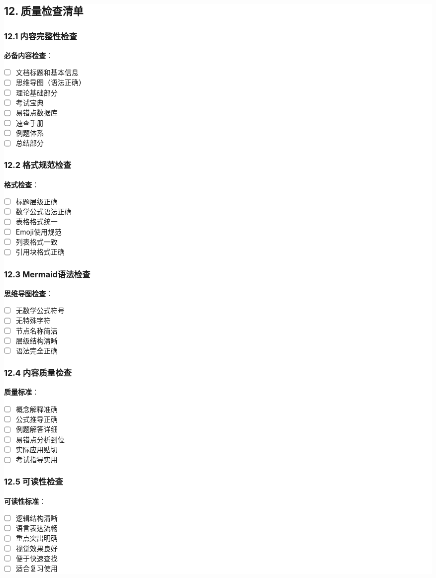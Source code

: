 
## 12. 质量检查清单

### 12.1 内容完整性检查

**必备内容检查**：
- [ ] 文档标题和基本信息
- [ ] 思维导图（语法正确）
- [ ] 理论基础部分
- [ ] 考试宝典
- [ ] 易错点数据库
- [ ] 速查手册
- [ ] 例题体系
- [ ] 总结部分

### 12.2 格式规范检查

**格式检查**：
- [ ] 标题层级正确
- [ ] 数学公式语法正确
- [ ] 表格格式统一
- [ ] Emoji使用规范
- [ ] 列表格式一致
- [ ] 引用块格式正确

### 12.3 Mermaid语法检查

**思维导图检查**：
- [ ] 无数学公式符号
- [ ] 无特殊字符
- [ ] 节点名称简洁
- [ ] 层级结构清晰
- [ ] 语法完全正确

### 12.4 内容质量检查

**质量标准**：
- [ ] 概念解释准确
- [ ] 公式推导正确
- [ ] 例题解答详细
- [ ] 易错点分析到位
- [ ] 实际应用贴切
- [ ] 考试指导实用

### 12.5 可读性检查

**可读性标准**：
- [ ] 逻辑结构清晰
- [ ] 语言表达流畅
- [ ] 重点突出明确
- [ ] 视觉效果良好
- [ ] 便于快速查找
- [ ] 适合复习使用
